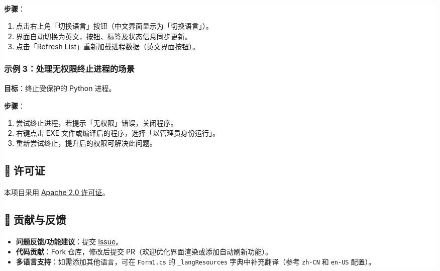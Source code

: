 **步骤**：  
1. 点击右上角「切换语言」按钮（中文界面显示为「切换语言」）。  
2. 界面自动切换为英文，按钮、标签及状态信息同步更新。  
3. 点击「Refresh List」重新加载进程数据（英文界面按钮）。  


### 示例 3：处理无权限终止进程的场景  
**目标**：终止受保护的 Python 进程。  

**步骤**：  
1. 尝试终止进程，若提示「无权限」错误，关闭程序。  
2. 右键点击 EXE 文件或编译后的程序，选择「以管理员身份运行」。  
3. 重新尝试终止，提升后的权限可解决此问题。  


## 📜 许可证  
本项目采用 [Apache 2.0 许可证](https://github.com/add-qwq/PythonProcessKiller-Csharp/blob/main/LICENSE)。  


## 🙋 贡献与反馈  
- **问题反馈/功能建议**：提交 [Issue](https://github.com/add-qwq/PythonProcessKiller-Csharp/issues)。  
- **代码贡献**：Fork 仓库，修改后提交 PR（欢迎优化界面渲染或添加自动刷新功能）。  
- **多语言支持**：如需添加其他语言，可在 `Form1.cs` 的 `_langResources` 字典中补充翻译（参考 `zh-CN` 和 `en-US` 配置）。  
